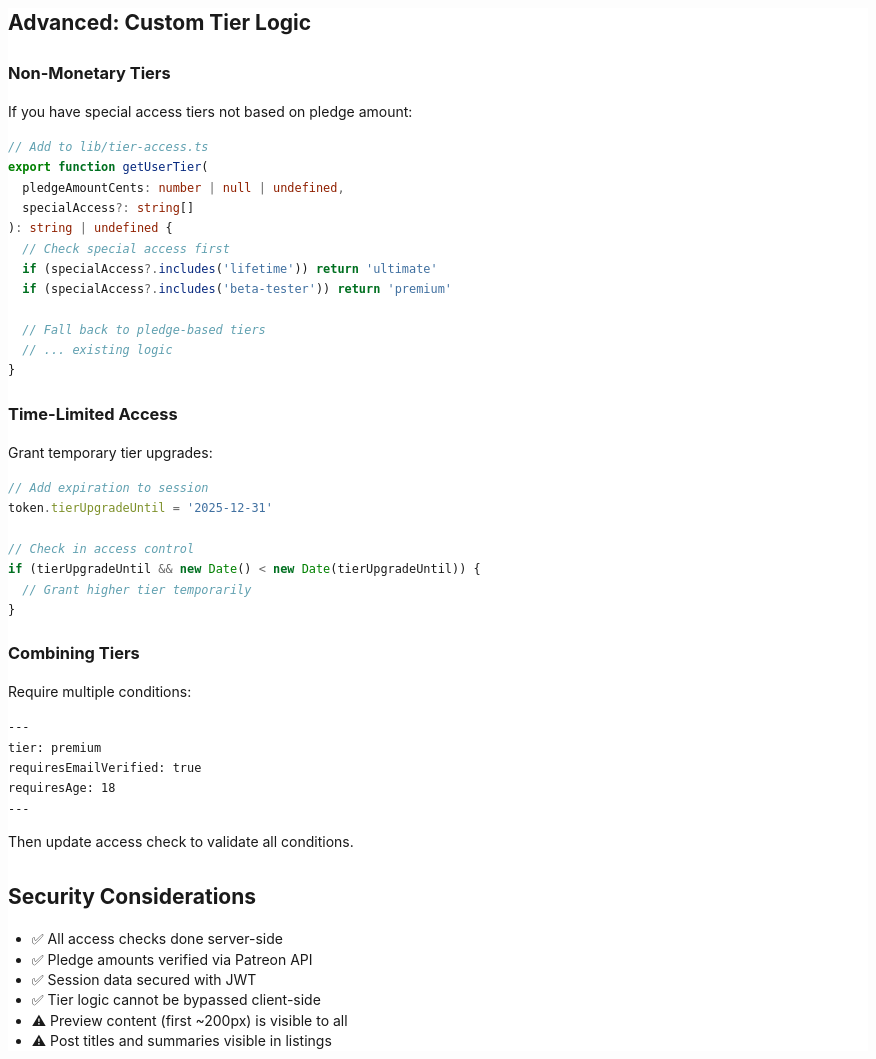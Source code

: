 ## Advanced: Custom Tier Logic

### Non-Monetary Tiers

If you have special access tiers not based on pledge amount:

```typescript
// Add to lib/tier-access.ts
export function getUserTier(
  pledgeAmountCents: number | null | undefined,
  specialAccess?: string[]
): string | undefined {
  // Check special access first
  if (specialAccess?.includes('lifetime')) return 'ultimate'
  if (specialAccess?.includes('beta-tester')) return 'premium'

  // Fall back to pledge-based tiers
  // ... existing logic
}
```

### Time-Limited Access

Grant temporary tier upgrades:

```typescript
// Add expiration to session
token.tierUpgradeUntil = '2025-12-31'

// Check in access control
if (tierUpgradeUntil && new Date() < new Date(tierUpgradeUntil)) {
  // Grant higher tier temporarily
}
```

### Combining Tiers

Require multiple conditions:

```mdx
---
tier: premium
requiresEmailVerified: true
requiresAge: 18
---
```

Then update access check to validate all conditions.

## Security Considerations

- ✅ All access checks done server-side
- ✅ Pledge amounts verified via Patreon API
- ✅ Session data secured with JWT
- ✅ Tier logic cannot be bypassed client-side
- ⚠️ Preview content (first ~200px) is visible to all
- ⚠️ Post titles and summaries visible in listings
